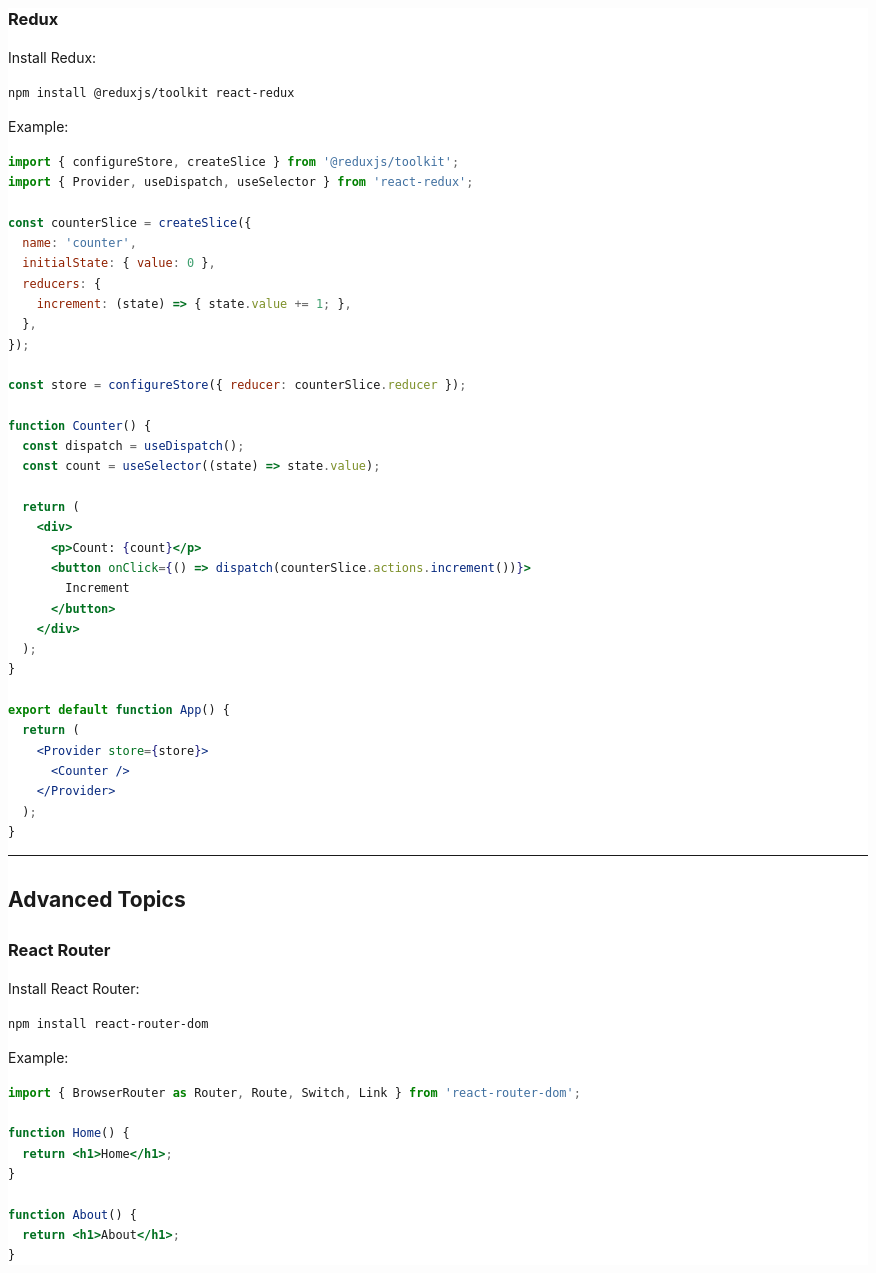 ### Redux
Install Redux:
```bash
npm install @reduxjs/toolkit react-redux
```
Example:
```jsx
import { configureStore, createSlice } from '@reduxjs/toolkit';
import { Provider, useDispatch, useSelector } from 'react-redux';

const counterSlice = createSlice({
  name: 'counter',
  initialState: { value: 0 },
  reducers: {
    increment: (state) => { state.value += 1; },
  },
});

const store = configureStore({ reducer: counterSlice.reducer });

function Counter() {
  const dispatch = useDispatch();
  const count = useSelector((state) => state.value);

  return (
    <div>
      <p>Count: {count}</p>
      <button onClick={() => dispatch(counterSlice.actions.increment())}>
        Increment
      </button>
    </div>
  );
}

export default function App() {
  return (
    <Provider store={store}>
      <Counter />
    </Provider>
  );
}
```

---

## Advanced Topics

### React Router
Install React Router:
```bash
npm install react-router-dom
```
Example:
```jsx
import { BrowserRouter as Router, Route, Switch, Link } from 'react-router-dom';

function Home() {
  return <h1>Home</h1>;
}

function About() {
  return <h1>About</h1>;
}

```